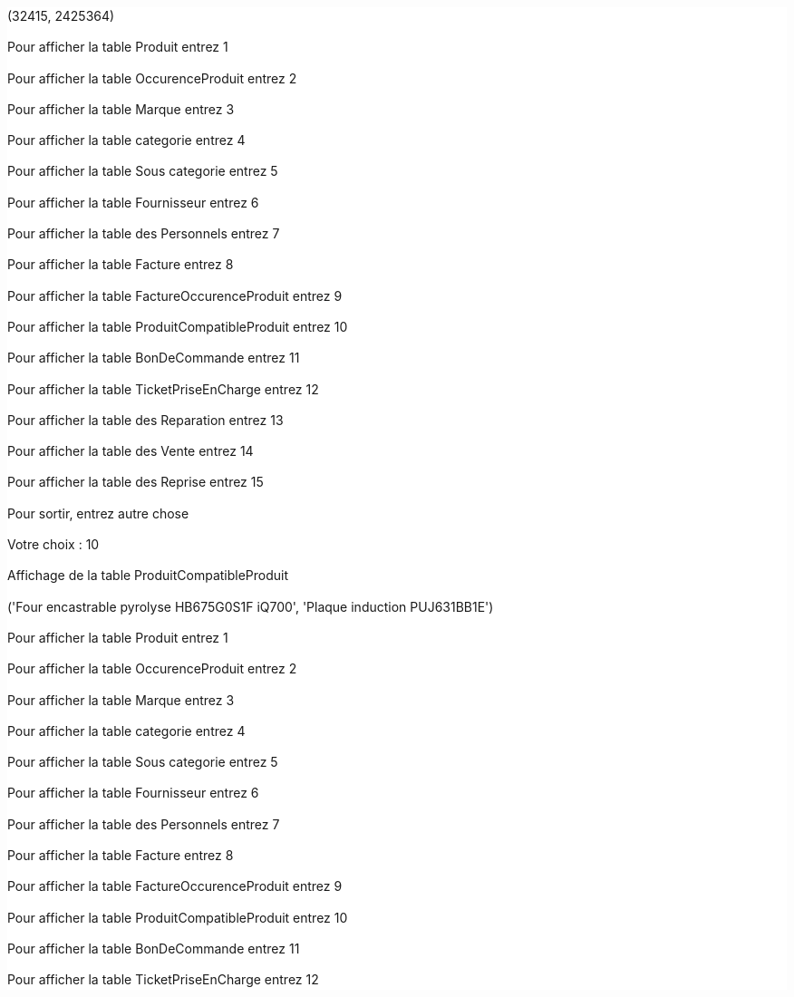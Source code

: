 
(32415, 2425364)


 Pour afficher la table Produit entrez 1
 
 Pour afficher la table OccurenceProduit entrez 2
 
 Pour afficher la table Marque entrez 3
 
 Pour afficher la table categorie entrez 4
 
 Pour afficher la table Sous categorie entrez 5
 
 Pour afficher la table Fournisseur entrez 6
 
 Pour afficher la table des Personnels entrez 7
 
 Pour afficher la table Facture entrez 8
 
 Pour afficher la table FactureOccurenceProduit entrez 9
 
 Pour afficher la table ProduitCompatibleProduit entrez 10
 
 Pour afficher la table BonDeCommande entrez 11
 
 Pour afficher la table TicketPriseEnCharge entrez 12
 
 Pour afficher la table des Reparation entrez 13
 
 Pour afficher la table des Vente entrez 14
 
 Pour afficher la table des Reprise entrez 15
 
 Pour sortir, entrez autre chose

Votre choix : 10

Affichage de la table ProduitCompatibleProduit

('Four encastrable pyrolyse HB675G0S1F iQ700', 'Plaque induction PUJ631BB1E')


 Pour afficher la table Produit entrez 1
 
 Pour afficher la table OccurenceProduit entrez 2
 
 Pour afficher la table Marque entrez 3
 
 Pour afficher la table categorie entrez 4
 
 Pour afficher la table Sous categorie entrez 5
 
 Pour afficher la table Fournisseur entrez 6
 
 Pour afficher la table des Personnels entrez 7
 
 Pour afficher la table Facture entrez 8
 
 Pour afficher la table FactureOccurenceProduit entrez 9
 
 Pour afficher la table ProduitCompatibleProduit entrez 10
 
 Pour afficher la table BonDeCommande entrez 11
 
 Pour afficher la table TicketPriseEnCharge entrez 12
 